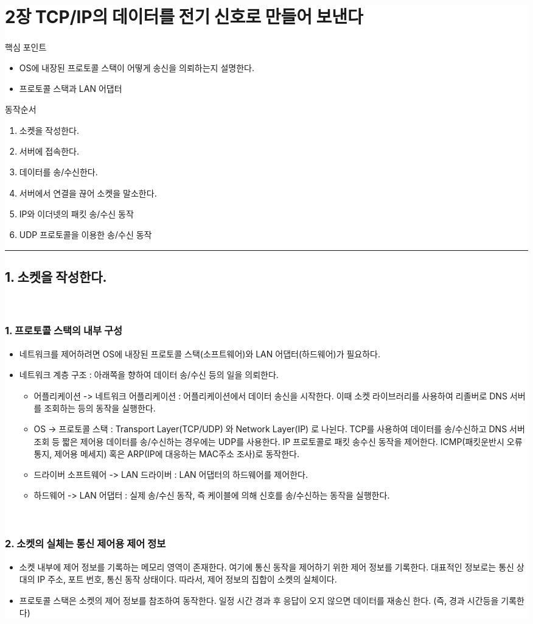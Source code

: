 # 2장 TCP/IP의 데이터를 전기 신호로 만들어 보낸다 

핵심 포인트

- OS에 내장된 프로토콜 스택이 어떻게 송신을 의뢰하는지 설명한다.

- 프로토콜 스택과 LAN 어댑터


동작순서
1. 소켓을 작성한다.

2. 서버에 접속한다.

3. 데이터를 송/수신한다.

4. 서버에서 연결을 끊어 소켓을 말소한다.

5. IP와 이더넷의 패킷 송/수신 동작

6. UDP 프로토콜을 이용한 송/수신 동작


---

## 1. 소켓을 작성한다.

<br>

### 1. 프로토콜 스택의 내부 구성

- 네트워크를 제어하려면 OS에 내장된 프로토콜 스택(소프트웨어)와 LAN 어댑터(하드웨어)가 필요하다.

- 네트워크 계층 구조 : 아래쪽을 향하여 데이터 송/수신 등의 일을 의뢰한다.

    * 어플리케이션
    -> 네트워크 어플리케이션 : 어플리케이션에서 데이터 송신을 시작한다. 이때 소켓 라이브러리를 사용하여 리졸버로 DNS 서버를 조회하는 등의 동작을 실행한다.

    * OS
    -> 프로토콜 스택 : Transport Layer(TCP/UDP) 와 Network Layer(IP) 로 나뉜다.
       TCP를 사용하여 데이터를 송/수신하고 DNS 서버 조회 등 짧은 제어용 데이터를 송/수신하는 경우에는 UDP를 사용한다.
       IP 프로토콜로 패킷 송수신 동작을 제어한다. ICMP(패킷운반시 오류 통지, 제어용 메세지) 혹은 ARP(IP에 대응하는 MAC주소 조사)로 동작한다.
    
    * 드라이버 소프트웨어
    -> LAN 드라이버 : LAN 어댑터의 하드웨어를 제어한다.

    * 하드웨어
    -> LAN 어댑터 : 실제 송/수신 동작, 즉 케이블에 의해 신호를 송/수신하는 동작을 실행한다.



<br>

### 2. 소켓의 실체는 통신 제어용 제어 정보

- 소켓 내부에 제어 정보를 기록하는 메모리 영역이 존재한다. 여기에 통신 동작을 제어하기 위한 제어 정보를 기록한다. 대표적인 정보로는 통신 상대의 IP 주소, 포트 번호, 통신 동작 상태이다. 따라서, 제어 정보의 집합이 소켓의 실체이다.

- 프로토콜 스택은 소켓의 제어 정보를 참조하여 동작한다. 일정 시간 경과 후 응답이 오지 않으면 데이터를 재송신 한다. (즉, 경과 시간등을 기록한다)
